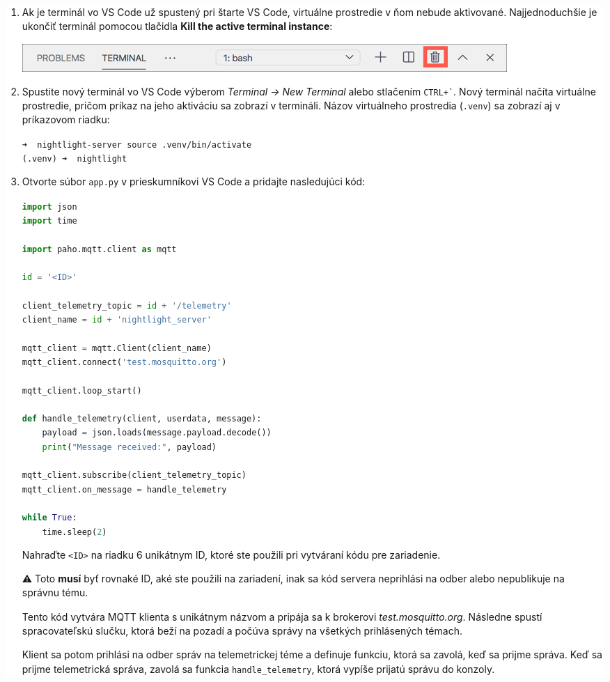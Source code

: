 1. Ak je terminál vo VS Code už spustený pri štarte VS Code, virtuálne prostredie v ňom nebude aktivované. Najjednoduchšie je ukončiť terminál pomocou tlačidla **Kill the active terminal instance**:

    ![VS Code tlačidlo na ukončenie aktívneho terminálu](../../../../../translated_images/vscode-kill-terminal.1cc4de7c6f25ee08f423f0ead714e61d069fac1eb2089e97b8a7bbcb3d45fe5e.sk.png)

1. Spustite nový terminál vo VS Code výberom *Terminal -> New Terminal* alebo stlačením `` CTRL+` ``. Nový terminál načíta virtuálne prostredie, pričom príkaz na jeho aktiváciu sa zobrazí v termináli. Názov virtuálneho prostredia (`.venv`) sa zobrazí aj v príkazovom riadku:

    ```output
    ➜  nightlight-server source .venv/bin/activate
    (.venv) ➜  nightlight 
    ```

1. Otvorte súbor `app.py` v prieskumníkovi VS Code a pridajte nasledujúci kód:

    ```python
    import json
    import time
    
    import paho.mqtt.client as mqtt
    
    id = '<ID>'
    
    client_telemetry_topic = id + '/telemetry'
    client_name = id + 'nightlight_server'
    
    mqtt_client = mqtt.Client(client_name)
    mqtt_client.connect('test.mosquitto.org')
    
    mqtt_client.loop_start()
    
    def handle_telemetry(client, userdata, message):
        payload = json.loads(message.payload.decode())
        print("Message received:", payload)
    
    mqtt_client.subscribe(client_telemetry_topic)
    mqtt_client.on_message = handle_telemetry
    
    while True:
        time.sleep(2)
    ```

    Nahraďte `<ID>` na riadku 6 unikátnym ID, ktoré ste použili pri vytváraní kódu pre zariadenie.

    ⚠️ Toto **musí** byť rovnaké ID, aké ste použili na zariadení, inak sa kód servera neprihlási na odber alebo nepublikuje na správnu tému.

    Tento kód vytvára MQTT klienta s unikátnym názvom a pripája sa k brokerovi *test.mosquitto.org*. Následne spustí spracovateľskú slučku, ktorá beží na pozadí a počúva správy na všetkých prihlásených témach.

    Klient sa potom prihlási na odber správ na telemetrickej téme a definuje funkciu, ktorá sa zavolá, keď sa prijme správa. Keď sa prijme telemetrická správa, zavolá sa funkcia `handle_telemetry`, ktorá vypíše prijatú správu do konzoly.
